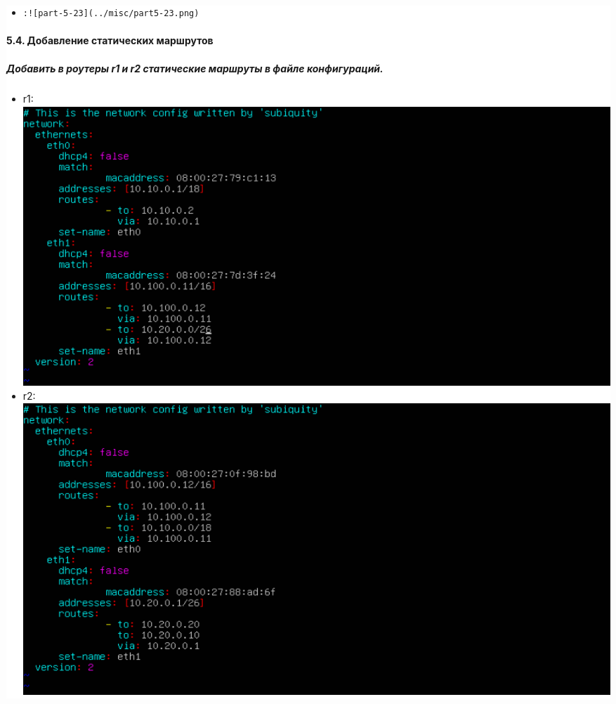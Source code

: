 -     :![part-5-23](../misc/part5-23.png)

#### 5.4. Добавление статических маршрутов
##### Добавить в роутеры r1 и r2 статические маршруты в файле конфигураций.

- r1:![part-5-20](../misc/part5-24.png)
- r2:![part-5-21](../misc/part5-25.png)
